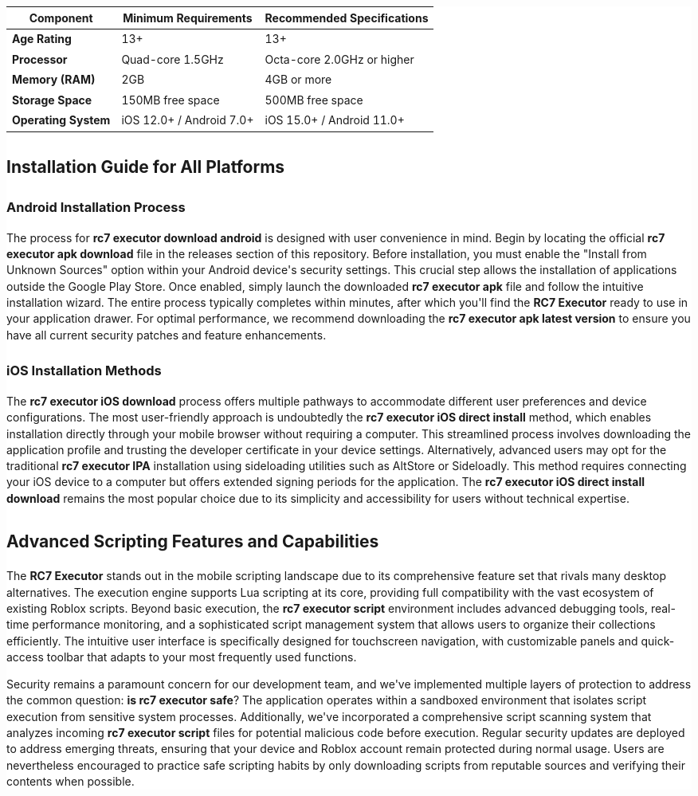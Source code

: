 | Component | Minimum Requirements | Recommended Specifications |
|-----------|---------------------|----------------------------|
| **Age Rating** | 13+ | 13+ |
| **Processor** | Quad-core 1.5GHz | Octa-core 2.0GHz or higher |
| **Memory (RAM)** | 2GB | 4GB or more |
| **Storage Space** | 150MB free space | 500MB free space |
| **Operating System** | iOS 12.0+ / Android 7.0+ | iOS 15.0+ / Android 11.0+ |

## Installation Guide for All Platforms

### Android Installation Process

The process for **rc7 executor download android** is designed with user convenience in mind. Begin by locating the official **rc7 executor apk download** file in the releases section of this repository. Before installation, you must enable the "Install from Unknown Sources" option within your Android device's security settings. This crucial step allows the installation of applications outside the Google Play Store. Once enabled, simply launch the downloaded **rc7 executor apk** file and follow the intuitive installation wizard. The entire process typically completes within minutes, after which you'll find the **RC7 Executor** ready to use in your application drawer. For optimal performance, we recommend downloading the **rc7 executor apk latest version** to ensure you have all current security patches and feature enhancements.

### iOS Installation Methods

The **rc7 executor iOS download** process offers multiple pathways to accommodate different user preferences and device configurations. The most user-friendly approach is undoubtedly the **rc7 executor iOS direct install** method, which enables installation directly through your mobile browser without requiring a computer. This streamlined process involves downloading the application profile and trusting the developer certificate in your device settings. Alternatively, advanced users may opt for the traditional **rc7 executor IPA** installation using sideloading utilities such as AltStore or Sideloadly. This method requires connecting your iOS device to a computer but offers extended signing periods for the application. The **rc7 executor iOS direct install download** remains the most popular choice due to its simplicity and accessibility for users without technical expertise.

## Advanced Scripting Features and Capabilities

The **RC7 Executor** stands out in the mobile scripting landscape due to its comprehensive feature set that rivals many desktop alternatives. The execution engine supports Lua scripting at its core, providing full compatibility with the vast ecosystem of existing Roblox scripts. Beyond basic execution, the **rc7 executor script** environment includes advanced debugging tools, real-time performance monitoring, and a sophisticated script management system that allows users to organize their collections efficiently. The intuitive user interface is specifically designed for touchscreen navigation, with customizable panels and quick-access toolbar that adapts to your most frequently used functions.

Security remains a paramount concern for our development team, and we've implemented multiple layers of protection to address the common question: **is rc7 executor safe**? The application operates within a sandboxed environment that isolates script execution from sensitive system processes. Additionally, we've incorporated a comprehensive script scanning system that analyzes incoming **rc7 executor script** files for potential malicious code before execution. Regular security updates are deployed to address emerging threats, ensuring that your device and Roblox account remain protected during normal usage. Users are nevertheless encouraged to practice safe scripting habits by only downloading scripts from reputable sources and verifying their contents when possible.
